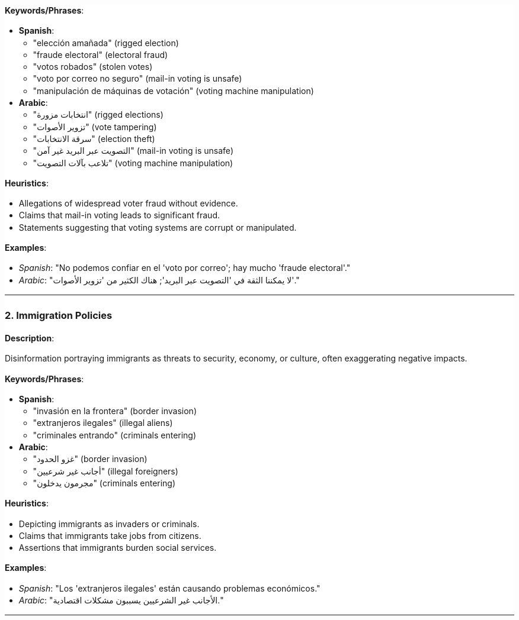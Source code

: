 **Keywords/Phrases**:

- **Spanish**:
  - "elección amañada" (rigged election)
  - "fraude electoral" (electoral fraud)
  - "votos robados" (stolen votes)
  - "voto por correo no seguro" (mail-in voting is unsafe)
  - "manipulación de máquinas de votación" (voting machine manipulation)
- **Arabic**:
  - "انتخابات مزورة" (rigged elections)
  - "تزوير الأصوات" (vote tampering)
  - "سرقة الانتخابات" (election theft)
  - "التصويت عبر البريد غير آمن" (mail-in voting is unsafe)
  - "تلاعب بآلات التصويت" (voting machine manipulation)

**Heuristics**:

- Allegations of widespread voter fraud without evidence.
- Claims that mail-in voting leads to significant fraud.
- Statements suggesting that voting systems are corrupt or manipulated.

**Examples**:

- *Spanish*: "No podemos confiar en el 'voto por correo'; hay mucho 'fraude electoral'."
- *Arabic*: "لا يمكننا الثقة في 'التصويت عبر البريد'; هناك الكثير من 'تزوير الأصوات'."

---

### **2. Immigration Policies**

**Description**:

Disinformation portraying immigrants as threats to security, economy, or culture, often exaggerating negative impacts.

**Keywords/Phrases**:

- **Spanish**:
  - "invasión en la frontera" (border invasion)
  - "extranjeros ilegales" (illegal aliens)
  - "criminales entrando" (criminals entering)
- **Arabic**:
  - "غزو الحدود" (border invasion)
  - "أجانب غير شرعيين" (illegal foreigners)
  - "مجرمون يدخلون" (criminals entering)

**Heuristics**:

- Depicting immigrants as invaders or criminals.
- Claims that immigrants take jobs from citizens.
- Assertions that immigrants burden social services.

**Examples**:

- *Spanish*: "Los 'extranjeros ilegales' están causando problemas económicos."
- *Arabic*: "الأجانب غير الشرعيين يسببون مشكلات اقتصادية."

---